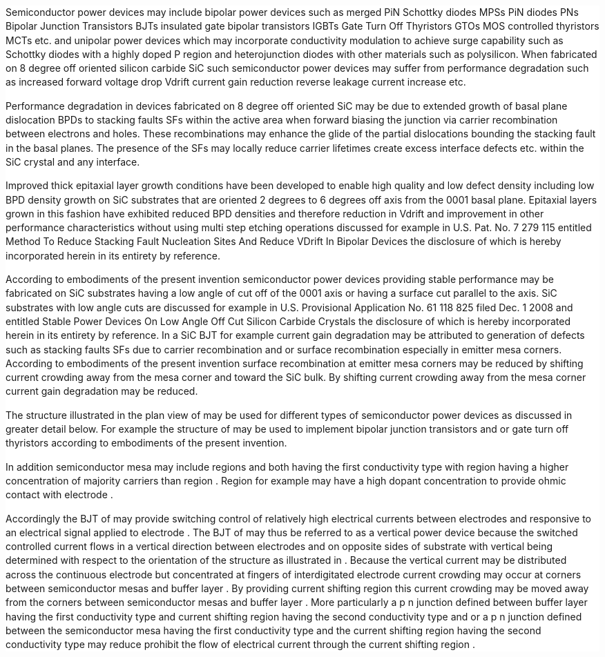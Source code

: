 Semiconductor power devices may include bipolar power devices such as merged PiN Schottky diodes MPSs PiN diodes PNs Bipolar Junction Transistors BJTs insulated gate bipolar transistors IGBTs Gate Turn Off Thyristors GTOs MOS controlled thyristors MCTs etc. and unipolar power devices which may incorporate conductivity modulation to achieve surge capability such as Schottky diodes with a highly doped P region and heterojunction diodes with other materials such as polysilicon. When fabricated on 8 degree off oriented silicon carbide SiC such semiconductor power devices may suffer from performance degradation such as increased forward voltage drop Vdrift current gain reduction reverse leakage current increase etc.

Performance degradation in devices fabricated on 8 degree off oriented SiC may be due to extended growth of basal plane dislocation BPDs to stacking faults SFs within the active area when forward biasing the junction via carrier recombination between electrons and holes. These recombinations may enhance the glide of the partial dislocations bounding the stacking fault in the basal planes. The presence of the SFs may locally reduce carrier lifetimes create excess interface defects etc. within the SiC crystal and any interface.

Improved thick epitaxial layer growth conditions have been developed to enable high quality and low defect density including low BPD density growth on SiC substrates that are oriented 2 degrees to 6 degrees off axis from the 0001 basal plane. Epitaxial layers grown in this fashion have exhibited reduced BPD densities and therefore reduction in Vdrift and improvement in other performance characteristics without using multi step etching operations discussed for example in U.S. Pat. No. 7 279 115 entitled Method To Reduce Stacking Fault Nucleation Sites And Reduce VDrift In Bipolar Devices the disclosure of which is hereby incorporated herein in its entirety by reference.

According to embodiments of the present invention semiconductor power devices providing stable performance may be fabricated on SiC substrates having a low angle of cut off of the 0001 axis or having a surface cut parallel to the axis. SiC substrates with low angle cuts are discussed for example in U.S. Provisional Application No. 61 118 825 filed Dec. 1 2008 and entitled Stable Power Devices On Low Angle Off Cut Silicon Carbide Crystals the disclosure of which is hereby incorporated herein in its entirety by reference. In a SiC BJT for example current gain degradation may be attributed to generation of defects such as stacking faults SFs due to carrier recombination and or surface recombination especially in emitter mesa corners. According to embodiments of the present invention surface recombination at emitter mesa corners may be reduced by shifting current crowding away from the mesa corner and toward the SiC bulk. By shifting current crowding away from the mesa corner current gain degradation may be reduced.

The structure illustrated in the plan view of may be used for different types of semiconductor power devices as discussed in greater detail below. For example the structure of may be used to implement bipolar junction transistors and or gate turn off thyristors according to embodiments of the present invention.

In addition semiconductor mesa may include regions and both having the first conductivity type with region having a higher concentration of majority carriers than region . Region for example may have a high dopant concentration to provide ohmic contact with electrode .

Accordingly the BJT of may provide switching control of relatively high electrical currents between electrodes and responsive to an electrical signal applied to electrode . The BJT of may thus be referred to as a vertical power device because the switched controlled current flows in a vertical direction between electrodes and on opposite sides of substrate with vertical being determined with respect to the orientation of the structure as illustrated in . Because the vertical current may be distributed across the continuous electrode but concentrated at fingers of interdigitated electrode current crowding may occur at corners between semiconductor mesas and buffer layer . By providing current shifting region this current crowding may be moved away from the corners between semiconductor mesas and buffer layer . More particularly a p n junction defined between buffer layer having the first conductivity type and current shifting region having the second conductivity type and or a p n junction defined between the semiconductor mesa having the first conductivity type and the current shifting region having the second conductivity type may reduce prohibit the flow of electrical current through the current shifting region .

